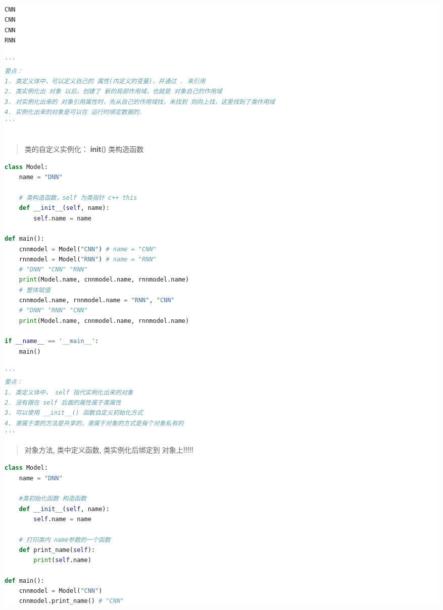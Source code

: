 ```python
CNN
CNN
CNN
RNN
    
'''
要点：
1. 类定义体中，可以定义自己的 属性(内定义的变量)，并通过 . 来引用
2. 类实例化出 对象 以后，创建了 新的局部作用域，也就是 对象自己的作用域
3. 对实例化出来的 对象引用属性时，先从自己的作用域找，未找到 则向上找，这里找到了类作用域
4. 实例化出来的对象是可以在 运行时绑定数据的.
'''
       
```


> 类的自定义实例化： __init__()  类构造函数

```python
class Model:
    name = "DNN"
    
    # 类构造函数，self 为类指针 c++ this
    def __init__(self, name):
        self.name = name
	
def main():
    cnnmodel = Model("CNN") # name = "CNN"
    rnnmodel = Model("RNN") # name = "RNN"
    # "DNN" "CNN" "RNN"
    print(Model.name, cnnmodel.name, rnnmodel.name)
    # 整体赋值
    cnnmodel.name, rnnmodel.name = "RNN", "CNN"
    # "DNN" "RNN" "CNN"
    print(Model.name, cnnmodel.name, rnnmodel.name)
    
if __name__ == '__main__':
    main()

'''
要点：
1. 类定义体中， self 指代实例化出来的对象
2. 没有跟在 self 后面的属性属于类属性
3. 可以使用 __init__() 函数自定义初始化方式
4. 隶属于类的方法是共享的，隶属于对象的方式是每个对象私有的
'''
```


> 对象方法, 类中定义函数, 类实例化后绑定到 对象上!!!!!

```python
class Model:
    name = "DNN"
    
    #类初始化函数 构造函数
    def __init__(self, name):
        self.name = name
	
    # 打印类内 name参数的一个函数
    def print_name(self):
        print(self.name)
	
def main():
    cnnmodel = Model("CNN")
    cnnmodel.print_name() # "CNN"
```